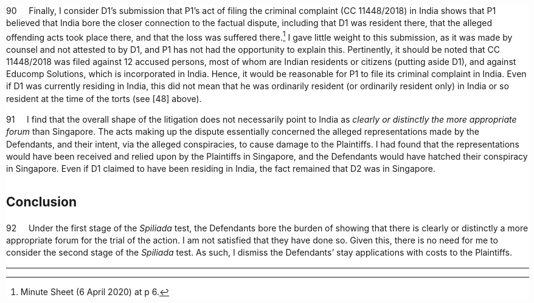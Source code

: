 90     Finally, I consider D1’s submission that P1’s act of filing the criminal complaint (CC 11448/2018) in India shows that P1 believed that India bore the closer connection to the factual dispute, including that D1 was resident there, that the alleged offending acts took place there, and that the loss was suffered there.[^94] I gave little weight to this submission, as it was made by counsel and not attested to by D1, and P1 has not had the opportunity to explain this. Pertinently, it should be noted that CC 11448/2018 was filed against 12 accused persons, most of whom are Indian residents or citizens (putting aside D1), and against Educomp Solutions, which is incorporated in India. Hence, it would be reasonable for P1 to file its criminal complaint in India. Even if D1 was currently residing in India, this did not mean that he was ordinarily resident (or ordinarily resident only) in India or so resident at the time of the torts (see \[48\] above).

91     I find that the overall shape of the litigation does not necessarily point to India as _clearly or distinctly the more appropriate forum_ than Singapore. The acts making up the dispute essentially concerned the alleged representations made by the Defendants, and their intent, via the alleged conspiracies, to cause damage to the Plaintiffs. I had found that the representations would have been received and relied upon by the Plaintiffs in Singapore, and the Defendants would have hatched their conspiracy in Singapore. Even if D1 claimed to have been residing in India, the fact remained that D2 was in Singapore.

## Conclusion

92     Under the first stage of the _Spiliada_ test, the Defendants bore the burden of showing that there is clearly or distinctly a more appropriate forum for the trial of the action. I am not satisfied that they have done so. Given this, there is no need for me to consider the second stage of the _Spiliada_ test. As such, I dismiss the Defendants’ stay applications with costs to the Plaintiffs.

* * *

[^1]: D1’s 1st affidavit dated 7 September 2019 (“D1’s 1st Affidavit”) at para 6.

[^2]: Agreed List of Directors and Shareholders, S/Ns 5, 6 and 9.

[^3]: D2’s 1st affidavit dated 6 August 2019 (“D2’s 1st Affidavit”) at paras 1, 6 and 7; Agreed List of Directors and Shareholders, S/N 9.

[^4]: Rick John Tham’s 1st affidavit dated 3 September 2019 (“John’s 1st Affidavit”) at para 11(a) and p 208–211; D1’s 1st Affidavit at paras 16 and 17 and pp 73–108.

[^5]: SOC Amd 1 at para 17.

[^6]: D1’s 1st Affidavit at paras 18–19 and pp 110–132.

[^7]: SOC Amd 1 at para 18(b).

[^8]: D1’s 1st Affidavit at para 20 and pp 134–148; SOC Amd 1 at para 18(c)(iii).

[^9]: D1’s 1st Affidavit at para 21; SOC Amd 1 at paras 8(c) and 18(d).

[^10]: SOC Amd 1 at para 22.

[^11]: John’s 1st Affidavit at para 11(e) and pp 217–259.

[^12]: John’s 1st Affidavit at paras 11(f)–11(g) and pp 260–267.

[^13]: D1’s 1st Affidavit at paras 25–26.

[^14]: D1’s 1st Affidavit at para 27.

[^15]: SOC Amd 1 at para 33.

[^16]: SOC Amd 1 at paras 19–20.

[^17]: John’s 1st Affidavit at paras 11(d)–11(e); SOC Amd 1 at paras 21–22.

[^18]: John’s 1st Affidavit at para 11(f); SOC Amd 1 at para 27.

[^19]: SOC Amd 1 at paras 8(c) and 40.

[^20]: SOC Amd 1 at para 39.

[^21]: SOC Amd 1 at para 42.

[^22]: SOC Amd 1 at para 43.

[^23]: D2’s 1st Affidavit at paras 17–33; D2’s Written Submissions dated 4 November 2019 (“D2WS”) at paras 4, 5 and 10.

[^24]: D1’s 1st Affidavit at para 31; D1’s 2nd affidavit dated 21 October 2019 (“D1’s 2nd Affidavit”) at paras 7–22.

[^25]: D1’s 1st Affidavit at paras 33, 35–36; D1’s Written Submissions dated 4 November 2019 (“D1WS”) at paras 53–54.

[^26]: D1WS at para 64.

[^27]: D1WS at paras 52(e)(i), 69–70; D1’s 1st Affidavit at paras 39–40; D1’s 2nd Affidavit at para 27 and pp 68–69.

[^28]: D1WS at paras 79–88; D1’s 1st Affidavit at paras 42–47.

[^29]: D1WS at paras 94–95; D1’s 1st Affidavit at paras 50–51; D1’s 2nd Affidavit at paras 44–45.

[^30]: John’s 1st Affidavit at para 16.

[^31]: John’s 1st Affidavit at para 18; Plaintiffs’ Written Submissions dated 4 November 2019 (“1PWS”) at para 47.

[^32]: D2’s 1st Affidavit at para 11; John’s 1st Affidavit at para 20(a).

[^33]: John’s 1st Affidavit at paras 20(b) and 20(c).

[^34]: John’s 3rd affidavit dated 6 November 2019 (“John’s 3rd Affidavit”) at para 7 and p 7.

[^35]: John’s 1st Affidavit at para 20(f).

[^36]: John’s 1st Affidavit at paras 22–23.

[^37]: John’s 1st Affidavit at para 24.

[^38]: D1’s 2nd Affidavit at paras 21–22.

[^39]: D1’s 1st Affidavit at paras 31(a)–31(c) and 37 and pp 722–725, 727.

[^40]: D1’s 2nd Affidavit at paras 16–20.

[^41]: Notes of Evidence (“NE”) (12 February 2020) at p 9 lines 26–29; p 10 lines 17–20.

[^42]: Agreed List of Directors and Shareholders, S/Ns 5, 7, 14–18.

[^43]: D1’s 2nd Affidavit at p 26.

[^44]: NE (12 February 2020) at p 10 lines 12–15; p 23 lines 20–26.


[^45]: D1’s 1st Affidavit at p 725; John’s 2nd affidavit dated 16 October 2019 (“John’s 2nd Affidavit”) at p 27.
[^46]: D1’s 1st Affidavit at p 727.
[^47]: D1’s 2nd Affidavit at p 77.
[^48]: D1’s 2nd Affidavit at para 36(b).
[^49]: D1’s 2nd Affidavit at para 8(i) and p 81.
[^50]: D1’s 2nd Affidavit at p 85.
[^51]: John’s 3rd Affidavit at p 7.
[^52]: John’s 1st Affidavit at p 333 (Final Award of the arbitration at \[379\]).
[^53]: NE (12 February 2020) at p 21 lines 24–25.
[^54]: D1’s 1st Affidavit at paras 22 and 40 and pp 150–153.
[^55]: D1’s 4th affidavit dated 13 December 2019 (“D1’s 4th Affidavit”) at pp 54–59.
[^56]: D1’s 2nd Affidavit at para 29 and pp 71–75 (“SP-2, Tab 6”); NE (12 February 2020) at p 2 lines 26–30.
[^57]: D1’s 1st Affidavit at para 40; NE (12 February 2020) at p 21 lines 19–21.
[^58]: John’s 1st Affidavit at pp 218–235; D1’s 4th Affidavit at pp 216–240.
[^59]: NE (12 February 2020) at p 15 lines 1–5 and p 22 lines 16–25.
[^60]: NE (12 February 2020) at p 13 line 27–p 14 line 9.
[^61]: Minute Sheet (6 April 2020) at p 2.
[^62]: D1’s 4th Affidavit, Tab 4 to Tab 18; Letter to Court from WongPartnership LLP dated 9 April 2020 at para 4.
[^63]: Minute Sheet (6 April 2020) at p 5.
[^64]: NE (12 February 2020) at p 13 lines 24–25; Minute Sheet (6 April 2020) at p 3.
[^65]: John’s 3rd Affidavit at para 7(b).
[^66]: NE (12 February 2020) at p 9 line 12.
[^67]: D1’s 2nd Affidavit at para 31.
[^68]: Minute Sheet (6 April 2020) at p 6.
[^69]: D1’s 1st Affidavit at para 42(a).
[^70]: John’s 2nd Affidavit at p 23; Agreed List of Directors and Shareholders at S/N 3.
[^71]: John’s 1st Affidavit at para 20(f); John’s 2nd Affidavit at para 11(a)(iii); John’s 4th affidavit dated 30 December 2019 (“John’s 4th Affidavit”) at p 40; Minute Sheet (6 April 2020) at p 4.
[^72]: SOC Amd 1 at paras 42(a), 42(b), 42(e), 42(f) and 42(g).
[^73]: D2’s 1st Affidavit at paras 10, 11, 20–22 and 25.
[^74]: John’s 1st Affidavit at para 22.
[^75]: D1’s 1st Affidavit at para 32; D1’s 2nd Affidavit at para 37.
[^76]: SOC Amd 1 at para 33(j).
[^77]: D1’s 2nd Affidavit at para 37(b); SOC Amd 1 at paras 33 and 42.
[^78]: John’s 4th Affidavit at paras 21–23.
[^79]: John’s 1st Affidavit at para 22; 1PWS at para 18.
[^80]: John’s 4th Affidavit at para 23.
[^81]: D1WS at para 56.
[^82]: CA 87/2007; CA 42/2016.
[^83]: D1’s 1st Affidavit at para 34.
[^84]: D1’s 1st Affidavit at para 35; D1’s 2nd Affidavit at para 39.
[^85]: John’s 2nd Affidavit at para 14(d)(i).
[^86]: D1’s 2nd Affidavit at para 37(b)(i).
[^87]: John’s 1st Affidavit at pp 225 and 239 (SPA, clause 4.4.5 read with Annexure D).
[^88]: D1’s 1st Affidavit at para 29; D1’s 4th Affidavit at para 11; D1WS, Annex.
[^89]: NE (12 February 2020) at p 20 lines 13–21.
[^90]: Letter to Court from WongPartnership LLP dated 9 April 2020 at para 3.
[^91]: D1WS, Annex; Plaintiffs’ Supplementary Written Submissions (11 February 2020) at p 15.
[^92]: SOC Amd 1 at paras 42(a), 42(c) and 42(d).
[^93]: John’s 2nd Affidavit at para 15(a).
[^94]: Minute Sheet (6 April 2020) at p 6.